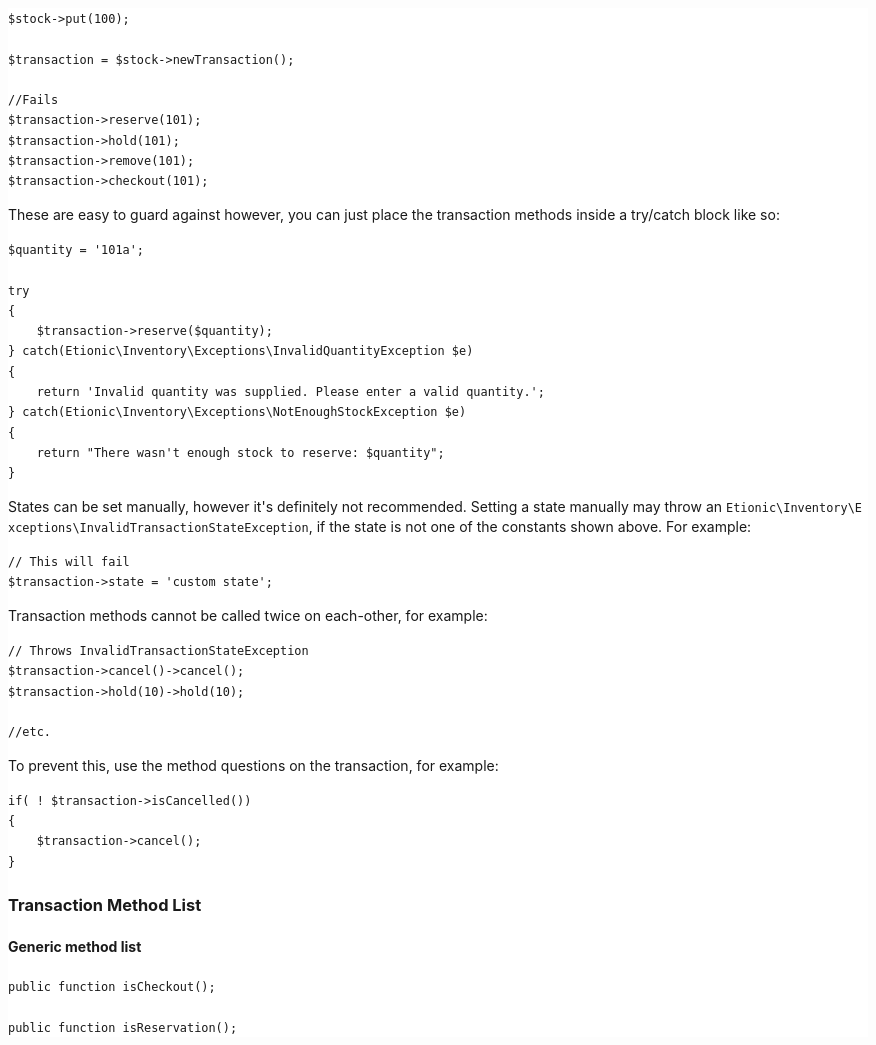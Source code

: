     $stock->put(100);
    
    $transaction = $stock->newTransaction();
    
    //Fails
    $transaction->reserve(101);
    $transaction->hold(101);
    $transaction->remove(101);
    $transaction->checkout(101);

These are easy to guard against however, you can just place the transaction methods inside a try/catch block like so:

    $quantity = '101a';

    try
    {
        $transaction->reserve($quantity);
    } catch(Etionic\Inventory\Exceptions\InvalidQuantityException $e)
    {
        return 'Invalid quantity was supplied. Please enter a valid quantity.';
    } catch(Etionic\Inventory\Exceptions\NotEnoughStockException $e)
    {
        return "There wasn't enough stock to reserve: $quantity";
    }

States can be set manually, however it's definitely not recommended. Setting a state manually may throw an
`Etionic\Inventory\Exceptions\InvalidTransactionStateException`, if the state is not one of the constants
shown above. For example:

    // This will fail
    $transaction->state = 'custom state';

Transaction methods cannot be called twice on each-other, for example:

    // Throws InvalidTransactionStateException
    $transaction->cancel()->cancel();
    $transaction->hold(10)->hold(10);
    
    //etc.
    
To prevent this, use the method questions on the transaction, for example:

    if( ! $transaction->isCancelled())
    {
        $transaction->cancel();
    }
 
### Transaction Method List

#### Generic method list
    
    public function isCheckout();
     
    public function isReservation();
        